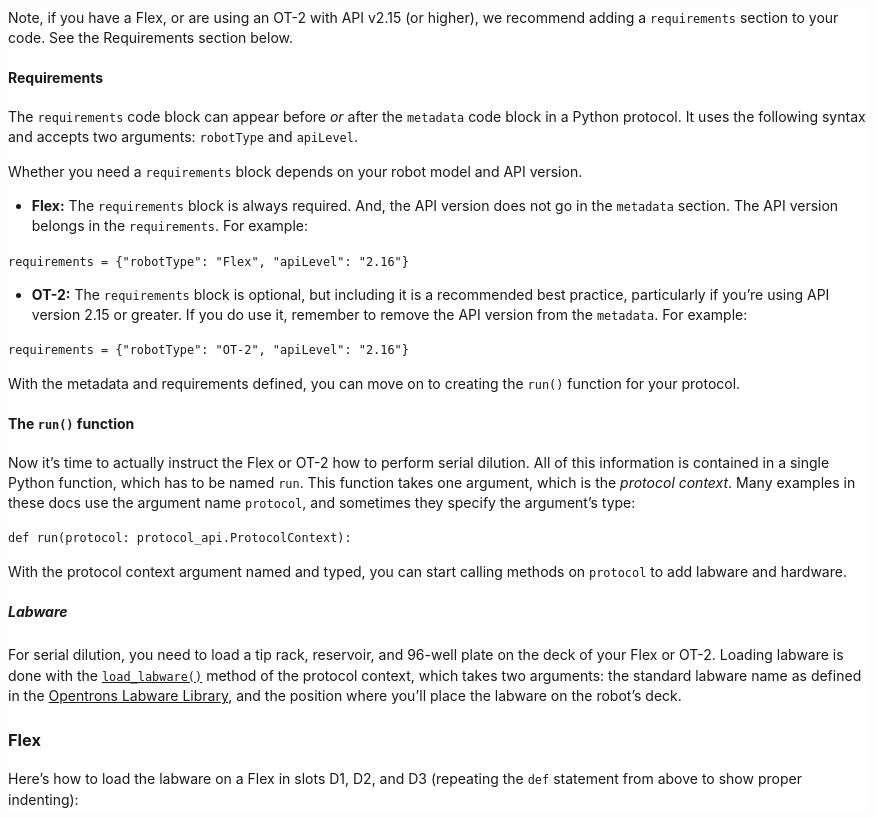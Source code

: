 Note, if you have a Flex, or are using an OT\-2 with API v2\.15 (or higher), we recommend adding a `requirements` section to your code. See the Requirements section below.

#### Requirements

The `requirements` code block can appear before _or_ after the `metadata` code block in a Python protocol. It uses the following syntax and accepts two arguments: `robotType` and `apiLevel`.

Whether you need a `requirements` block depends on your robot model and API version.

- **Flex:** The `requirements` block is always required. And, the API version does not go in the `metadata` section. The API version belongs in the `requirements`. For example:

```
requirements = {"robotType": "Flex", "apiLevel": "2.16"}

```

- **OT\-2:** The `requirements` block is optional, but including it is a recommended best practice, particularly if you’re using API version 2\.15 or greater. If you do use it, remember to remove the API version from the `metadata`. For example:

```
requirements = {"robotType": "OT-2", "apiLevel": "2.16"}

```

With the metadata and requirements defined, you can move on to creating the `run()` function for your protocol.

#### The `run()` function

Now it’s time to actually instruct the Flex or OT\-2 how to perform serial dilution. All of this information is contained in a single Python function, which has to be named `run`. This function takes one argument, which is the _protocol context_. Many examples in these docs use the argument name `protocol`, and sometimes they specify the argument’s type:

```
def run(protocol: protocol_api.ProtocolContext):

```

With the protocol context argument named and typed, you can start calling methods on `protocol` to add labware and hardware.

##### Labware

For serial dilution, you need to load a tip rack, reservoir, and 96\-well plate on the deck of your Flex or OT\-2\. Loading labware is done with the [`load_labware()`](index.html#opentrons.protocol_api.ProtocolContext.load_labware 'opentrons.protocol_api.ProtocolContext.load_labware') method of the protocol context, which takes two arguments: the standard labware name as defined in the [Opentrons Labware Library](https://labware.opentrons.com/), and the position where you’ll place the labware on the robot’s deck.

### Flex

Here’s how to load the labware on a Flex in slots D1, D2, and D3 (repeating the `def` statement from above to show proper indenting):
